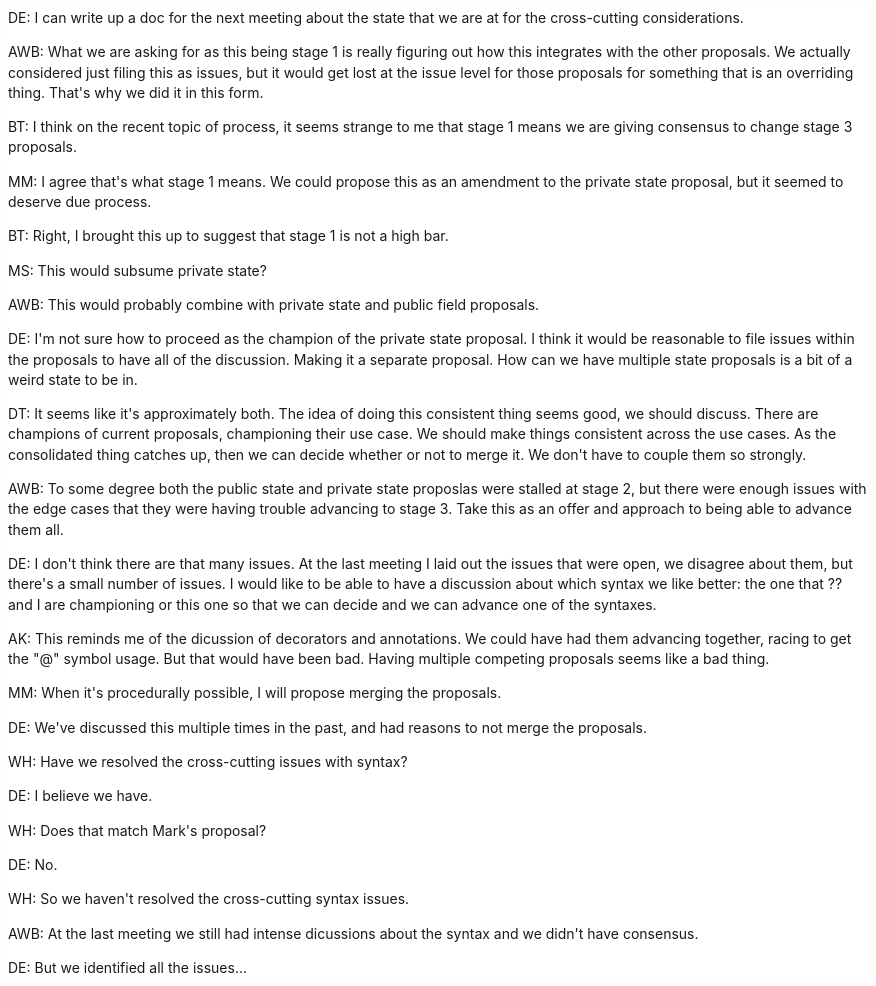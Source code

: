 DE: I can write up a doc for the next meeting about the state that we are at for the cross-cutting considerations.

AWB: What we are asking for as this being stage 1 is really figuring out how this integrates with the other proposals. We actually considered just filing this as issues, but it would get lost at the issue level for those proposals for something that is an overriding thing. That's why we did it in this form.

BT: I think on the recent topic of process, it seems strange to me that stage 1 means we are giving consensus to change stage 3 proposals.

MM: I agree that's what stage 1 means.  We could propose this as an amendment to the private state proposal, but it seemed to deserve due process.

BT: Right, I brought this up to suggest that stage 1 is not a high bar.

MS: This would subsume private state?

AWB: This would probably combine with private state and public field proposals.

DE: I'm not sure how to proceed as the champion of the private state proposal. I think it would be reasonable to file issues within the proposals to have all of the discussion. Making it a separate proposal. How can we have multiple state proposals is a bit of a weird state to be in.

DT: It seems like it's approximately both. The idea of doing this consistent thing seems good, we should discuss. There are champions of current proposals, championing their use case. We should make things consistent across the use cases. As the consolidated thing catches up, then we can decide whether or not to merge it. We don't have to couple them so strongly.


AWB: To some degree both the public state and private state proposlas were stalled at stage 2, but there were enough issues with the edge cases that they were having trouble advancing to stage 3.  Take this as an offer and approach to being able to advance them all.

DE: I don't think there are that many issues. At the last meeting I laid out the issues that were open, we disagree about them, but there's a small number of issues. I would like to be able to have a discussion about which syntax we like better: the one that ?? and I are championing or this one so that we can decide and we can advance one of the syntaxes.

AK: This reminds me of the dicussion of decorators and annotations.  We could have had them advancing together, racing to get the "@" symbol usage.  But that would have been bad.  Having multiple competing proposals seems like a bad thing.

MM: When it's procedurally possible, I will propose merging the proposals.

DE: We've discussed this multiple times in the past, and had reasons to not merge the proposals.

WH: Have we resolved the cross-cutting issues with syntax?

DE: I believe we have.

WH: Does that match Mark's proposal?

DE: No.

WH: So we haven't resolved the cross-cutting syntax issues.

AWB: At the last meeting we still had intense dicussions about the syntax and we didn't have consensus.

DE: But we identified all the issues...
